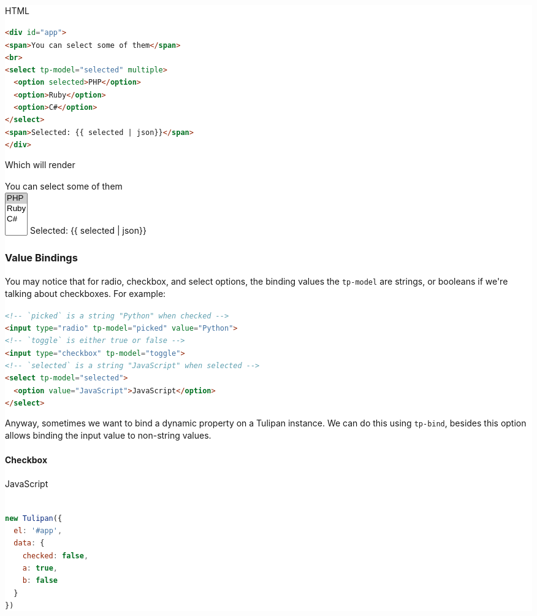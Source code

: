 HTML
```html
<div id="app">
<span>You can select some of them</span>
<br>
<select tp-model="selected" multiple>
  <option selected>PHP</option>
  <option>Ruby</option>
  <option>C#</option>
</select>
<span>Selected: {{ selected | json}}</span>
</div>
```

Which will render

<div id="bindings10" class="demo">
<span>You can select some of them</span>
<br>
<select tp-model="selected" multiple>
  <option selected>PHP</option>
  <option>Ruby</option>
  <option>C#</option>
</select>
<span>Selected: {{ selected | json}}</span>
</div>

### Value Bindings

You may notice that for radio, checkbox, and select options, the binding values the `tp-model` are strings, or booleans if we're talking about checkboxes. For example:

```html
<!-- `picked` is a string "Python" when checked -->
<input type="radio" tp-model="picked" value="Python">
<!-- `toggle` is either true or false -->
<input type="checkbox" tp-model="toggle">
<!-- `selected` is a string "JavaScript" when selected -->
<select tp-model="selected">
  <option value="JavaScript">JavaScript</option>
</select>
```
Anyway, sometimes we want to bind a dynamic property on a Tulipan instance. We can do this using `tp-bind`, besides this option allows binding the input value to non-string values.

#### Checkbox

JavaScript
```javascript

new Tulipan({
  el: '#app',
  data: {
    checked: false,
    a: true,
    b: false
  }
})
```
